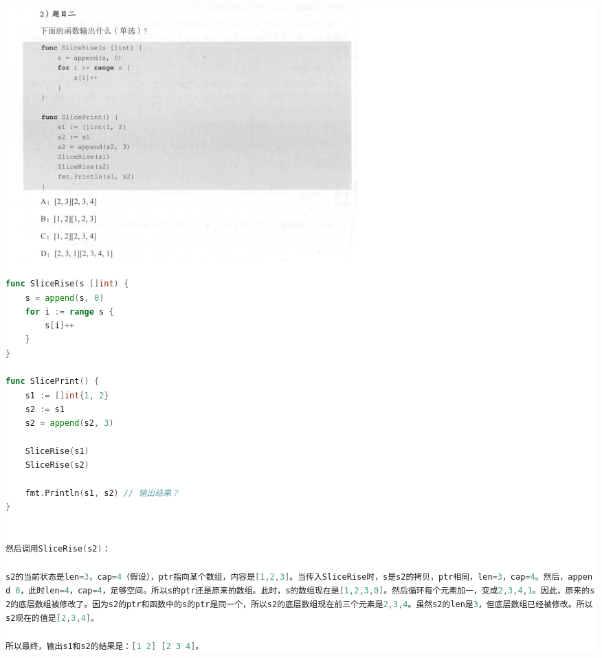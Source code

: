 <img src="goExpertProgram.assets/image-20250313上午103058820.png" alt="image-20250313上午103058820" style="zoom:50%;" />



```go
func SliceRise(s []int) {
    s = append(s, 0) 
    for i := range s {
        s[i]++ 
    }
}

func SlicePrint() {
    s1 := []int{1, 2} 
    s2 := s1           
    s2 = append(s2, 3) 

    SliceRise(s1)  
    SliceRise(s2)   

    fmt.Println(s1, s2) // 输出结果？
}


然后调用SliceRise(s2)：

s2的当前状态是len=3，cap=4（假设），ptr指向某个数组，内容是[1,2,3]。当传入SliceRise时，s是s2的拷贝，ptr相同，len=3，cap=4。然后，append 0，此时len=4，cap=4，足够空间。所以s的ptr还是原来的数组。此时，s的数组现在是[1,2,3,0]。然后循环每个元素加一，变成2,3,4,1。因此，原来的s2的底层数组被修改了。因为s2的ptr和函数中的s的ptr是同一个，所以s2的底层数组现在前三个元素是2,3,4。虽然s2的len是3，但底层数组已经被修改。所以s2现在的值是[2,3,4]。

所以最终，输出s1和s2的结果是：[1 2] [2 3 4]。
```
